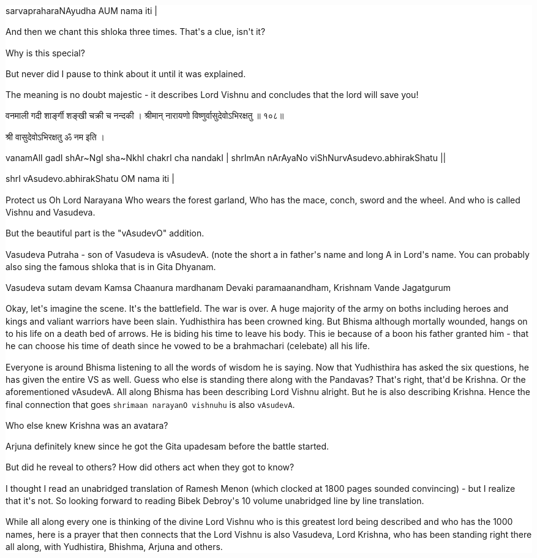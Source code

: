 sarvapraharaNAyudha AUM nama iti |


And then we chant this shloka three times. That's a clue, isn't it?

Why is this special?

But never did I pause to think about it until it was explained.

The meaning is no doubt majestic - it describes Lord Vishnu and concludes that the lord will save you!

वनमाली गदी शार्ङ्गी शङ्खी चक्री च नन्दकी ।
श्रीमान् नारायणो विष्णुर्वासुदेवोऽभिरक्षतु ॥ १०८॥

श्री वासुदेवोऽभिरक्षतु ॐ नम इति ।

vanamAlI gadI shAr~NgI sha~NkhI chakrI cha nandakI |
shrImAn nArAyaNo viShNurvAsudevo.abhirakShatu || 

shrI vAsudevo.abhirakShatu OM nama iti |

Protect us Oh Lord Narayana
Who wears the forest garland,
Who has the mace, conch, sword and the wheel.
And who is called Vishnu and Vasudeva.


But the beautiful part is the "vAsudevO" addition.

Vasudeva Putraha - son of Vasudeva is vAsudevA. (note the short a in father's name and long A in Lord's name. You can probably also sing the famous shloka that is in Gita Dhyanam.

Vasudeva sutam devam Kamsa Chaanura mardhanam
Devaki paramaanandham, Krishnam Vande Jagatgurum

Okay, let's imagine the scene. It's the battlefield. The war is over. A huge majority of the army on boths including heroes and kings and valiant warriors have been slain. Yudhisthira has been crowned king. But Bhisma although mortally wounded, hangs on to his life on a death bed of arrows. He is biding his time to leave his body. This ie because of a boon his father granted him - that he can choose his time of death since he vowed to be a brahmachari (celebate) all his life.

Everyone is around Bhisma listening to all the words of wisdom he is saying. Now that Yudhisthira has asked the six questions, he has given the entire VS as well. Guess who else is standing there along with the Pandavas? That's right, that'd be Krishna. Or the aforementioned vAsudevA. All along Bhisma has been describing Lord Vishnu alright. But he is also describing Krishna. Hence the final connection that goes `shrimaan narayanO vishnuhu` is also `vAsudevA`.

Who else knew Krishna was an avatara?

Arjuna definitely knew since he got the Gita upadesam before the battle started.

But did he reveal to others? How did others act when they got to know?

I thought I read an unabridged translation of Ramesh Menon (which clocked at 1800 pages sounded convincing) - but I realize that it's not. So looking forward to reading Bibek Debroy's 10 volume unabridged line by line translation.


While all along every one is thinking of the divine Lord Vishnu who is this greatest lord being described and who has the 1000 names, here is a prayer that then connects that the Lord Vishnu is also Vasudeva, Lord Krishna, who has been standing right there all along, with Yudhistira, Bhishma,  Arjuna and others.
